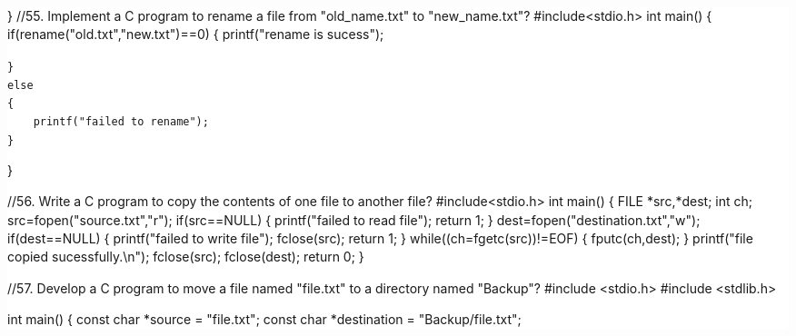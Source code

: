 }
//55. Implement a C program to rename a file from "old_name.txt" to "new_name.txt"?
#include<stdio.h>
int main()
{
	if(rename("old.txt","new.txt")==0)
	{
		printf("rename is sucess");
	
	}
	else
	{
		printf("failed to rename");
	}
}

//56. Write a C program to copy the contents of one file to another file?
#include<stdio.h>
int main()
{
	FILE *src,*dest;
	int ch;
	src=fopen("source.txt","r");
	if(src==NULL)
	{
		printf("failed to read file");
		return 1;
	}
	dest=fopen("destination.txt","w");
	if(dest==NULL)
	{
		printf("failed to write file");
		fclose(src);
		return 1;
	}
	while((ch=fgetc(src))!=EOF)
	{
		fputc(ch,dest);
	}
	printf("file copied sucessfully.\n");
	fclose(src);
	fclose(dest);
	return 0;
}

//57. Develop a C program to move a file named "file.txt" to a directory named "Backup"?
#include <stdio.h>
#include <stdlib.h>

int main() {
    const char *source = "file.txt";
    const char *destination = "Backup/file.txt";
